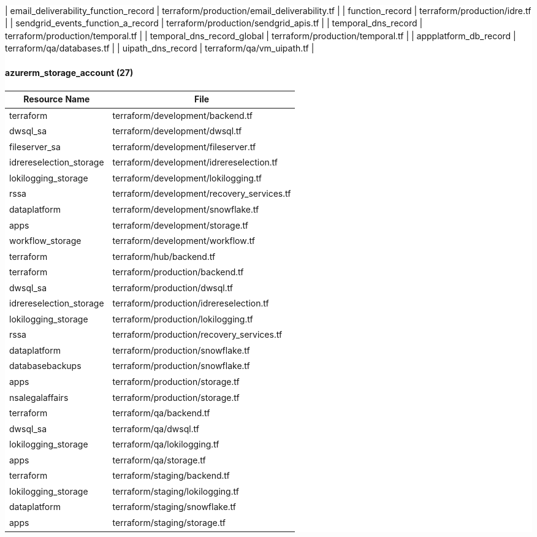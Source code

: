 | email_deliverability_function_record | terraform/production/email_deliverability.tf  |
| function_record                      | terraform/production/idre.tf                  |
| sendgrid_events_function_a_record    | terraform/production/sendgrid_apis.tf         |
| temporal_dns_record                  | terraform/production/temporal.tf              |
| temporal_dns_record_global           | terraform/production/temporal.tf              |
| appplatform_db_record                | terraform/qa/databases.tf                     |
| uipath_dns_record                    | terraform/qa/vm_uipath.tf                     |

#### azurerm_storage_account (27)
| Resource Name           | File                                       |
|-------------------------|--------------------------------------------|
| terraform               | terraform/development/backend.tf           |
| dwsql_sa                | terraform/development/dwsql.tf             |
| fileserver_sa           | terraform/development/fileserver.tf        |
| idrereselection_storage | terraform/development/idrereselection.tf   |
| lokilogging_storage     | terraform/development/lokilogging.tf       |
| rssa                    | terraform/development/recovery_services.tf |
| dataplatform            | terraform/development/snowflake.tf         |
| apps                    | terraform/development/storage.tf           |
| workflow_storage        | terraform/development/workflow.tf          |
| terraform               | terraform/hub/backend.tf                   |
| terraform               | terraform/production/backend.tf            |
| dwsql_sa                | terraform/production/dwsql.tf              |
| idrereselection_storage | terraform/production/idrereselection.tf    |
| lokilogging_storage     | terraform/production/lokilogging.tf        |
| rssa                    | terraform/production/recovery_services.tf  |
| dataplatform            | terraform/production/snowflake.tf          |
| databasebackups         | terraform/production/snowflake.tf          |
| apps                    | terraform/production/storage.tf            |
| nsalegalaffairs         | terraform/production/storage.tf            |
| terraform               | terraform/qa/backend.tf                    |
| dwsql_sa                | terraform/qa/dwsql.tf                      |
| lokilogging_storage     | terraform/qa/lokilogging.tf                |
| apps                    | terraform/qa/storage.tf                    |
| terraform               | terraform/staging/backend.tf               |
| lokilogging_storage     | terraform/staging/lokilogging.tf           |
| dataplatform            | terraform/staging/snowflake.tf             |
| apps                    | terraform/staging/storage.tf               |
